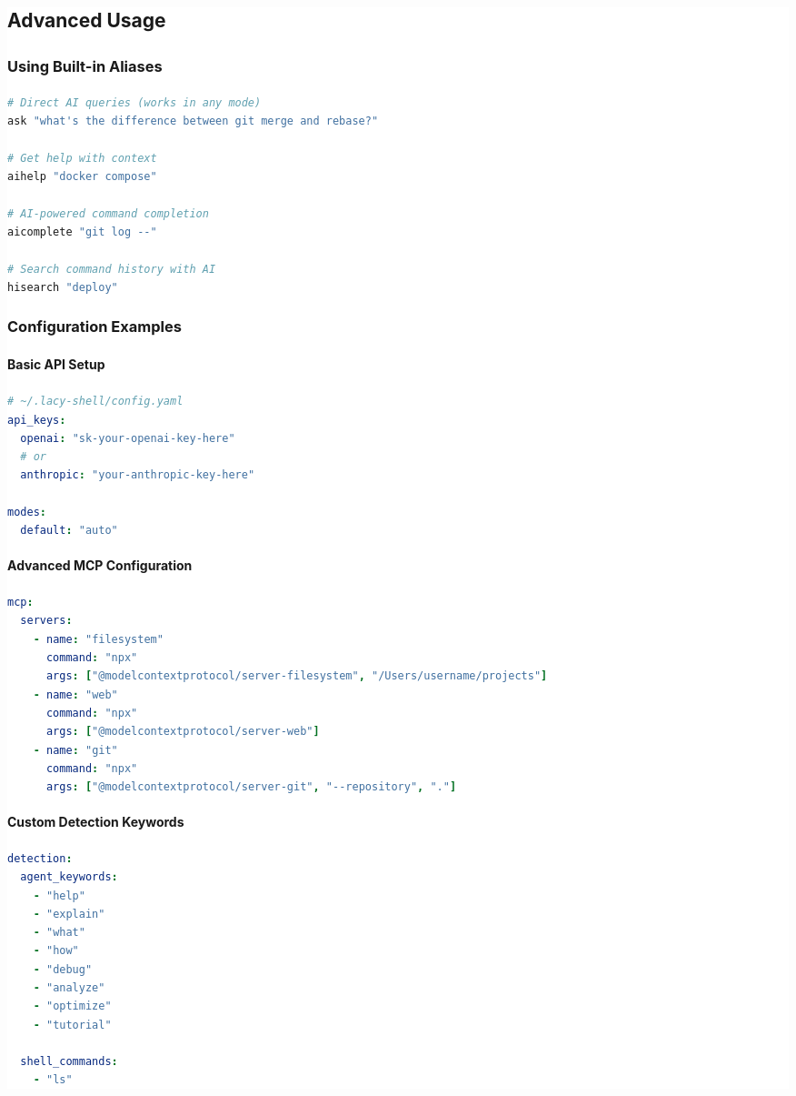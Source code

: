 ```bash
```

## Advanced Usage

### Using Built-in Aliases
```bash
# Direct AI queries (works in any mode)
ask "what's the difference between git merge and rebase?"

# Get help with context
aihelp "docker compose"

# AI-powered command completion
aicomplete "git log --"

# Search command history with AI
hisearch "deploy"
```

### Configuration Examples

#### Basic API Setup
```yaml
# ~/.lacy-shell/config.yaml
api_keys:
  openai: "sk-your-openai-key-here"
  # or
  anthropic: "your-anthropic-key-here"

modes:
  default: "auto"
```

#### Advanced MCP Configuration
```yaml
mcp:
  servers:
    - name: "filesystem"
      command: "npx"
      args: ["@modelcontextprotocol/server-filesystem", "/Users/username/projects"]
    - name: "web"
      command: "npx"
      args: ["@modelcontextprotocol/server-web"]
    - name: "git"
      command: "npx" 
      args: ["@modelcontextprotocol/server-git", "--repository", "."]
```

#### Custom Detection Keywords
```yaml
detection:
  agent_keywords:
    - "help"
    - "explain"
    - "what"
    - "how"
    - "debug"
    - "analyze"
    - "optimize"
    - "tutorial"
  
  shell_commands:
    - "ls"
```